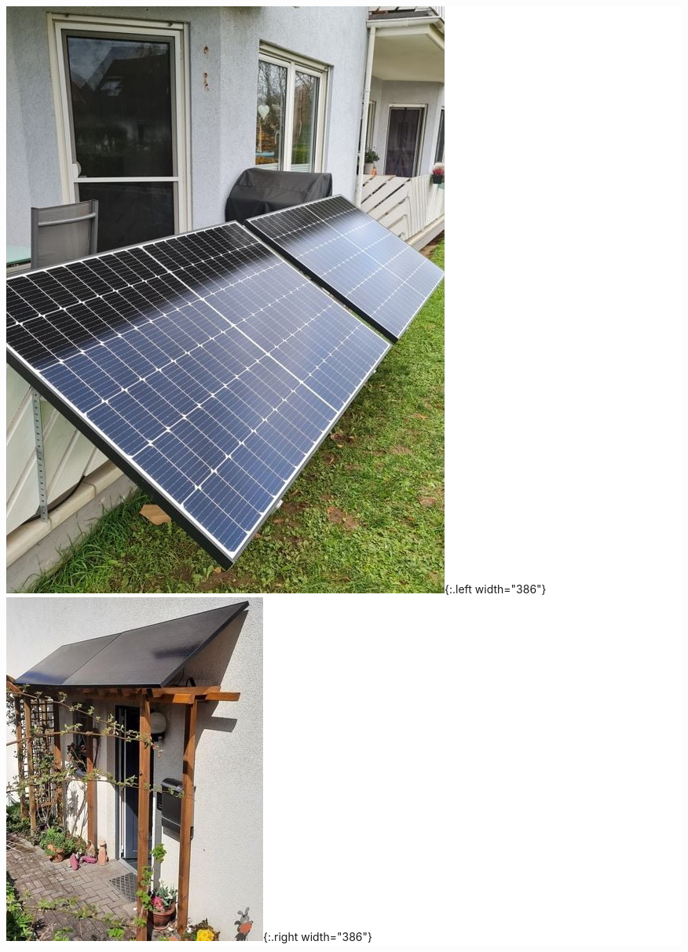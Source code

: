 ![Bild: Garten-Solaranlage an Hauswand](Garten-Anlage.jpg){:.left width="386"}
![Bild: Solaranlage auf Pergola](Pergola-Anlage.jpg){:.right width="386"}
